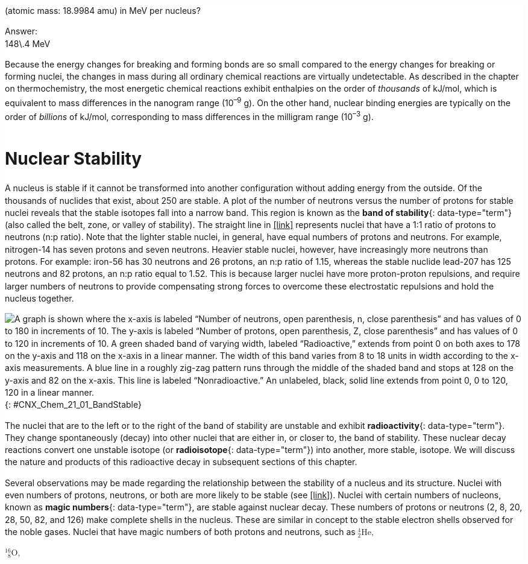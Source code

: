  (atomic mass: 18.9984 amu) in MeV per nucleus?

<div data-type="note" class="note" markdown="1">
<div data-type="title" class="title">
Answer:
</div>
148\.4 MeV

</div>
</div>

Because the energy changes for breaking and forming bonds are so small compared to the energy changes for breaking or forming nuclei, the changes in mass during all ordinary chemical reactions are virtually undetectable. As described in the chapter on thermochemistry, the most energetic chemical reactions exhibit enthalpies on the order of *thousands* of kJ/mol, which is equivalent to mass differences in the nanogram range (10<sup>–9</sup> g). On the other hand, nuclear binding energies are typically on the order of *billions* of kJ/mol, corresponding to mass differences in the milligram range (10<sup>–3</sup> g).

# Nuclear Stability

A nucleus is stable if it cannot be transformed into another configuration without adding energy from the outside. Of the thousands of nuclides that exist, about 250 are stable. A plot of the number of neutrons versus the number of protons for stable nuclei reveals that the stable isotopes fall into a narrow band. This region is known as the **band of stability**{: data-type="term"} (also called the belt, zone, or valley of stability). The straight line in [\[link\]](#CNX_Chem_21_01_BandStable) represents nuclei that have a 1:1 ratio of protons to neutrons (n:p ratio). Note that the lighter stable nuclei, in general, have equal numbers of protons and neutrons. For example, nitrogen-14 has seven protons and seven neutrons. Heavier stable nuclei, however, have increasingly more neutrons than protons. For example: iron-56 has 30 neutrons and 26 protons, an n:p ratio of 1.15, whereas the stable nuclide lead-207 has 125 neutrons and 82 protons, an n:p ratio equal to 1.52. This is because larger nuclei have more proton-proton repulsions, and require larger numbers of neutrons to provide compensating strong forces to overcome these electrostatic repulsions and hold the nucleus together.

 ![A graph is shown where the x-axis is labeled &#x201C;Number of neutrons, open parenthesis, n, close parenthesis&#x201D; and has values of 0 to 180 in increments of 10. The y-axis is labeled &#x201C;Number of protons, open parenthesis, Z, close parenthesis&#x201D; and has values of 0 to 120 in increments of 10. A green shaded band of varying width, labeled &#x201C;Radioactive,&#x201D; extends from point 0 on both axes to 178 on the y-axis and 118 on the x-axis in a linear manner. The width of this band varies from 8 to 18 units in width according to the x-axis measurements. A blue line in a roughly zig-zag pattern runs through the middle of the shaded band and stops at 128 on the y-axis and 82 on the x-axis. This line is labeled &#x201C;Nonradioactive.&#x201D; An unlabeled, black, solid line extends from point 0, 0 to 120, 120 in a linear manner.](../resources/CNX_Chem_21_01_BandStable.jpg "This plot shows the nuclides that are known to exist and those that are stable. The stable nuclides are indicated in blue, and the unstable nuclides are indicated in green. Note that all isotopes of elements with atomic numbers greater than 83 are unstable. The solid line is the line where n = Z."){: #CNX_Chem_21_01_BandStable}

The nuclei that are to the left or to the right of the band of stability are unstable and exhibit **radioactivity**{: data-type="term"}. They change spontaneously (decay) into other nuclei that are either in, or closer to, the band of stability. These nuclear decay reactions convert one unstable isotope (or **radioisotope**{: data-type="term"}) into another, more stable, isotope. We will discuss the nature and products of this radioactive decay in subsequent sections of this chapter.

Several observations may be made regarding the relationship between the stability of a nucleus and its structure. Nuclei with even numbers of protons, neutrons, or both are more likely to be stable (see [\[link\]](#fs-idp70040672)). Nuclei with certain numbers of nucleons, known as **magic numbers**{: data-type="term"}, are stable against nuclear decay. These numbers of protons or neutrons (2, 8, 20, 28, 50, 82, and 126) make complete shells in the nucleus. These are similar in concept to the stable electron shells observed for the noble gases. Nuclei that have magic numbers of both protons and neutrons, such as <math xmlns="http://www.w3.org/1998/Math/MathML"><mrow><msubsup><mrow /><mn>2</mn><mn>4</mn></msubsup><mtext>He</mtext><mo>,</mo></mrow></math>

 <math xmlns="http://www.w3.org/1998/Math/MathML"><mrow><msubsup><mrow /><mrow><mspace width="0.5em" /><mn>8</mn></mrow><mn>16</mn></msubsup><mtext>O</mtext><mo>,</mo></mrow></math>


[1]: http://openstaxcollege.org/l/16fourfund